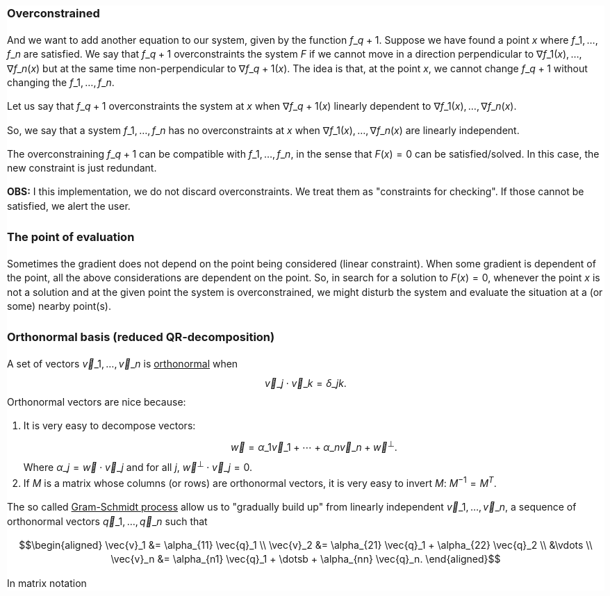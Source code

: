 
### Overconstrained

And we want to add another equation to our system, given by the function $f\_{q+1}$.
Suppose we have found a point $x$ where $f\_1, \dotsc, f\_n$ are satisfied.
We say that $f\_{q+1}$ overconstraints the system $F$
if we cannot move in a direction perpendicular to
$\nabla f\_1(x), \dotsc, \nabla f\_n(x)$
but at the same time non-perpendicular to $\nabla f\_{q+1}(x)$.
The idea is that, at the point $x$,
we cannot change $f\_{q+1}$ without changing the $f\_1, \dotsc, f\_n$.

Let us say that $f\_{q+1}$ overconstraints the system at $x$
when $\nabla f\_{q+1}(x)$ linearly dependent to $\nabla f\_1(x), \dotsc, \nabla f\_n(x)$.

So, we say that a system $f\_1, \dotsc, f\_n$ has no overconstraints at $x$ when
$\nabla f\_1(x), \dotsc, \nabla f\_n(x)$
are linearly independent.

The overconstraining $f\_{q+1}$ can be compatible with $f\_1, \dotsc, f\_n$,
in the sense that $F(x) = 0$ can be satisfied/solved.
In this case, the new constraint is just redundant.

**OBS:**
I this implementation, we do not discard overconstraints.
We treat them as "constraints for checking".
If those cannot be satisfied, we alert the user.

### The point of evaluation

Sometimes the gradient does not depend on the point being considered (linear constraint).
When some gradient is dependent of the point,
all the above considerations are dependent on the point.
So, in search for a solution to $F(x) = 0$,
whenever the point $x$ is not a solution and at the given point the system is overconstrained,
we might disturb the system and evaluate the situation at a (or some) nearby point(s).

### Orthonormal basis (reduced QR-decomposition)

A set of vectors $\vec{v}\_1, \dotsc, \vec{v}\_n$ is [orthonormal](https://en.wikipedia.org/wiki/Orthonormality) when
$$\vec{v}\_j \cdot \vec{v}\_k = \delta\_{jk}.$$
Orthonormal vectors are nice because:
1. It is very easy to decompose vectors:
$$\vec{w} = \alpha\_1 \vec{v}\_1 + \dotsb + \alpha\_n \vec{v}\_n + \vec{w}^\perp.$$
Where $\alpha\_j = \vec{w} \cdot \vec{v}\_j$ and for all $j$,
$\vec{w}^\perp \cdot \vec{v}\_j = 0$.
2. If $M$ is a matrix whose columns (or rows) are orthonormal vectors,
it is very easy to invert $M$: $M^{-1} = M^T$.

The so called [Gram-Schmidt process](https://en.wikipedia.org/wiki/Gram%E2%80%93Schmidt_process)
allow us to "gradually build up" from
linearly independent $\vec{v}\_1, \dotsc, \vec{v}\_n$,
a sequence of orthonormal vectors
$\vec{q}\_1, \dots, \vec{q}\_n$ such that
```math
\begin{aligned}
  \vec{v}_1 &= \alpha_{11} \vec{q}_1
  \\
  \vec{v}_2 &= \alpha_{21} \vec{q}_1 + \alpha_{22} \vec{q}_2
  \\
  &\vdots
  \\
  \vec{v}_n &= \alpha_{n1} \vec{q}_1 + \dotsb + \alpha_{nn} \vec{q}_n.
\end{aligned}
```
In matrix notation